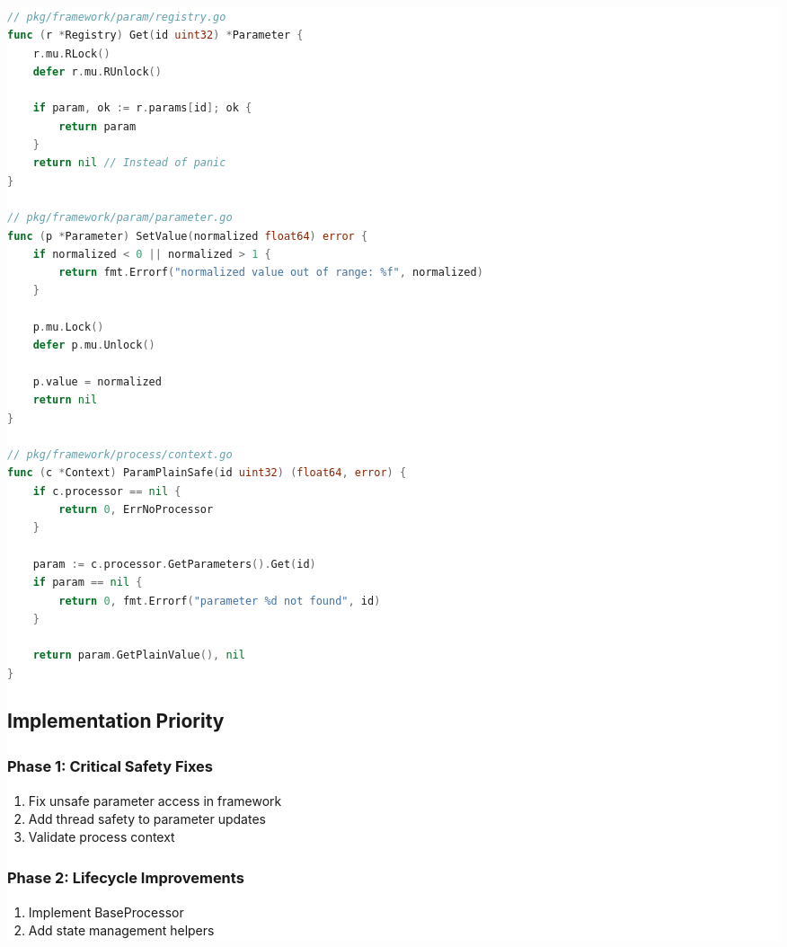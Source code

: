 ```go
// pkg/framework/param/registry.go
func (r *Registry) Get(id uint32) *Parameter {
    r.mu.RLock()
    defer r.mu.RUnlock()
    
    if param, ok := r.params[id]; ok {
        return param
    }
    return nil // Instead of panic
}

// pkg/framework/param/parameter.go
func (p *Parameter) SetValue(normalized float64) error {
    if normalized < 0 || normalized > 1 {
        return fmt.Errorf("normalized value out of range: %f", normalized)
    }
    
    p.mu.Lock()
    defer p.mu.Unlock()
    
    p.value = normalized
    return nil
}

// pkg/framework/process/context.go
func (c *Context) ParamPlainSafe(id uint32) (float64, error) {
    if c.processor == nil {
        return 0, ErrNoProcessor
    }
    
    param := c.processor.GetParameters().Get(id)
    if param == nil {
        return 0, fmt.Errorf("parameter %d not found", id)
    }
    
    return param.GetPlainValue(), nil
}
```

## Implementation Priority

### Phase 1: Critical Safety Fixes
1. Fix unsafe parameter access in framework
2. Add thread safety to parameter updates
3. Validate process context

### Phase 2: Lifecycle Improvements
1. Implement BaseProcessor
2. Add state management helpers
